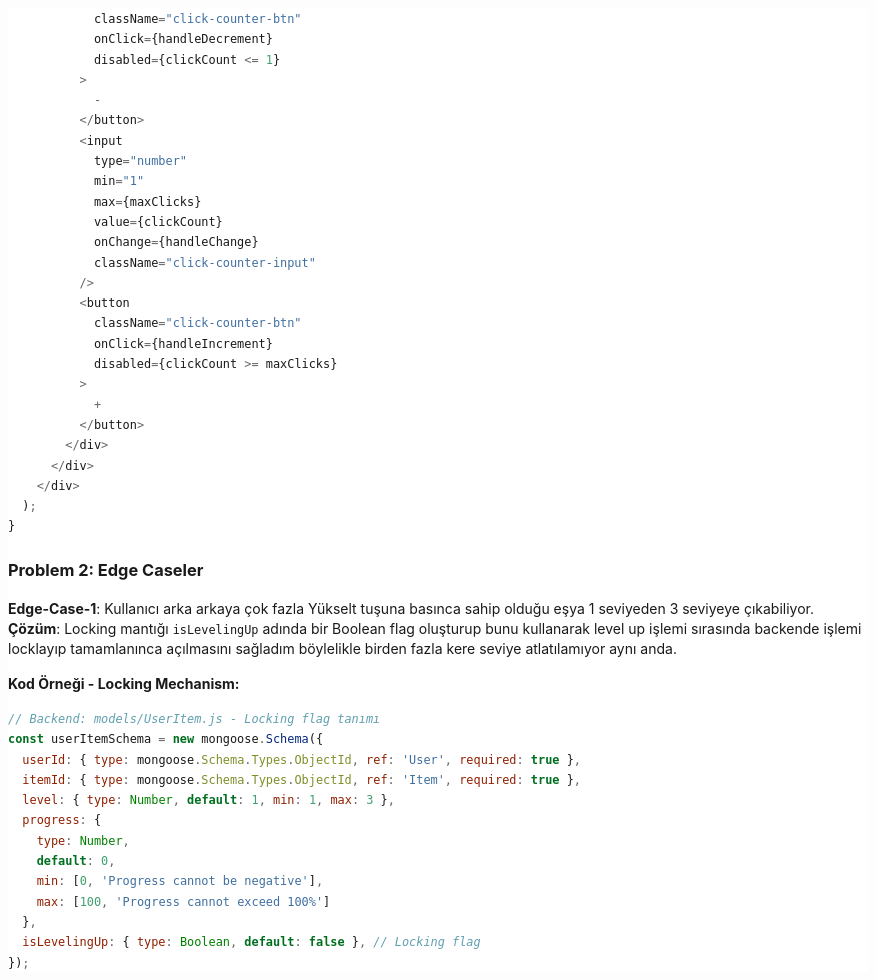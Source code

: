 ```javascript
            className="click-counter-btn" 
            onClick={handleDecrement}
            disabled={clickCount <= 1}
          >
            -
          </button>
          <input 
            type="number" 
            min="1" 
            max={maxClicks}
            value={clickCount}
            onChange={handleChange}
            className="click-counter-input"
          />
          <button 
            className="click-counter-btn" 
            onClick={handleIncrement}
            disabled={clickCount >= maxClicks}
          >
            +
          </button>
        </div>
      </div>
    </div>
  );
}
```

### Problem 2: Edge Caseler
**Edge-Case-1**: Kullanıcı arka arkaya çok fazla Yükselt tuşuna basınca sahip olduğu eşya 1 seviyeden 3 seviyeye çıkabiliyor.
**Çözüm**: Locking mantığı  `isLevelingUp` adında  bir Boolean flag oluşturup bunu kullanarak level up işlemi sırasında backende işlemi locklayıp tamamlanınca açılmasını sağladım böylelikle birden fazla kere seviye atlatılamıyor aynı anda.

**Kod Örneği - Locking Mechanism:**
```javascript
// Backend: models/UserItem.js - Locking flag tanımı
const userItemSchema = new mongoose.Schema({
  userId: { type: mongoose.Schema.Types.ObjectId, ref: 'User', required: true },
  itemId: { type: mongoose.Schema.Types.ObjectId, ref: 'Item', required: true },
  level: { type: Number, default: 1, min: 1, max: 3 },
  progress: { 
    type: Number, 
    default: 0, 
    min: [0, 'Progress cannot be negative'], 
    max: [100, 'Progress cannot exceed 100%'] 
  },
  isLevelingUp: { type: Boolean, default: false }, // Locking flag
});
```
